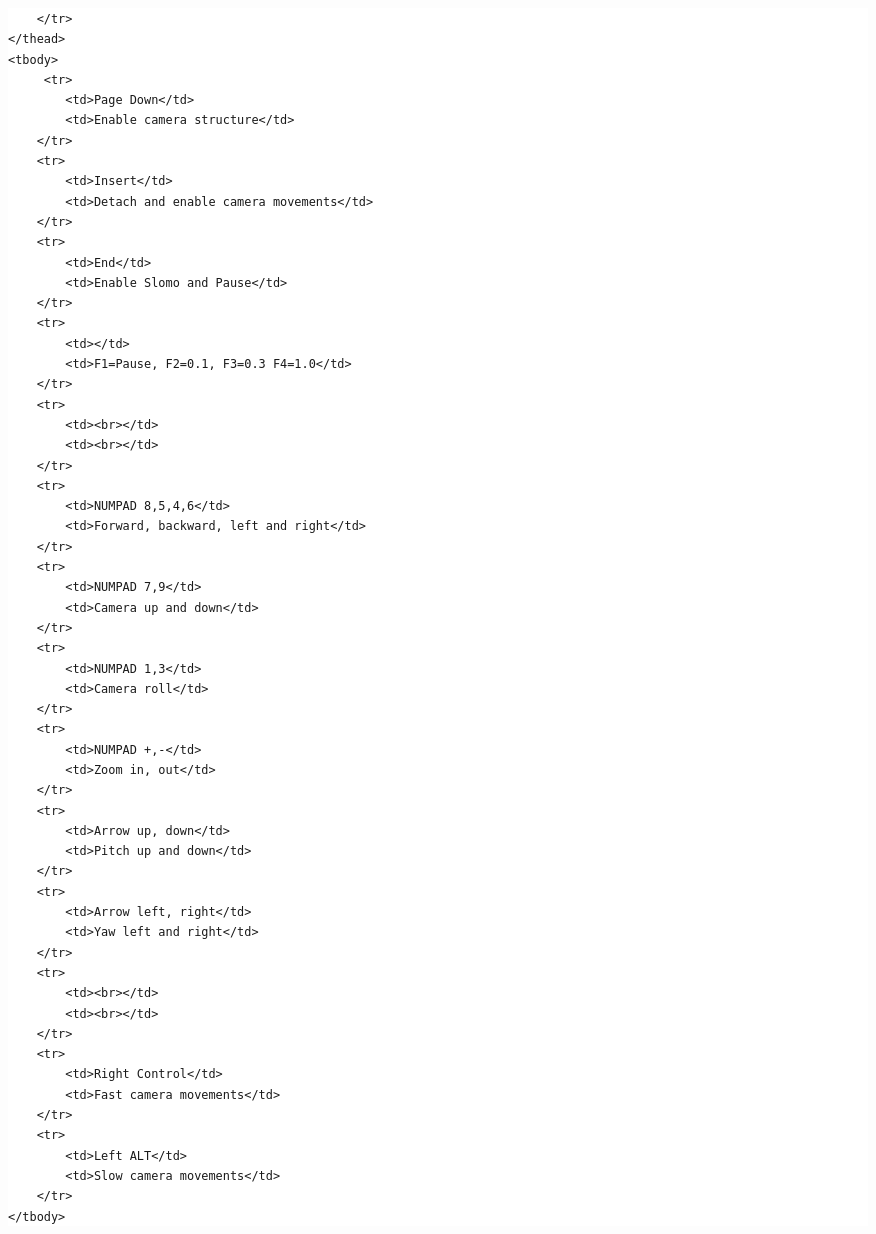         </tr>
    </thead>
    <tbody>
         <tr>
            <td>Page Down</td>
            <td>Enable camera structure</td>
        </tr>
        <tr>
            <td>Insert</td>
            <td>Detach and enable camera movements</td>
        </tr>
        <tr>
            <td>End</td>
            <td>Enable Slomo and Pause</td>
        </tr>
        <tr>
            <td></td>
            <td>F1=Pause, F2=0.1, F3=0.3 F4=1.0</td>
        </tr>
        <tr>
            <td><br></td>
            <td><br></td>
        </tr>
        <tr>
            <td>NUMPAD 8,5,4,6</td>
            <td>Forward, backward, left and right</td>
        </tr>
        <tr>
            <td>NUMPAD 7,9</td>
            <td>Camera up and down</td>
        </tr>
        <tr>
            <td>NUMPAD 1,3</td>
            <td>Camera roll</td>
        </tr>
        <tr>
            <td>NUMPAD +,-</td>
            <td>Zoom in, out</td>
        </tr>
        <tr>
            <td>Arrow up, down</td>
            <td>Pitch up and down</td>
        </tr>
        <tr>
            <td>Arrow left, right</td>
            <td>Yaw left and right</td>
        </tr>
        <tr>
            <td><br></td>
            <td><br></td>
        </tr>
        <tr>
            <td>Right Control</td>
            <td>Fast camera movements</td>
        </tr>
        <tr>
            <td>Left ALT</td>
            <td>Slow camera movements</td>
        </tr>
    </tbody>
</table>
</div>
